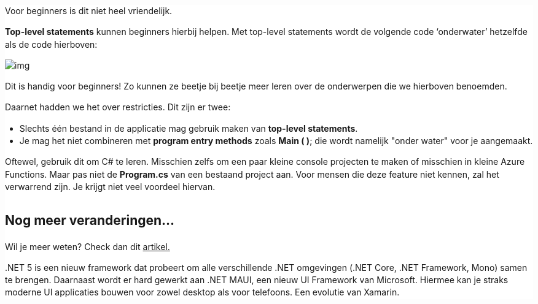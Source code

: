 Voor beginners is dit niet heel vriendelijk.

**Top-level statements** kunnen beginners hierbij helpen. Met top-level statements wordt de volgende code ‘onderwater’ hetzelfde als de code hierboven:

![img](https://www.arcady.nl/media/1948/schermafbeelding-2020-12-02-om-104501.png?width=500&height=69.98738965952082)

Dit is handig voor beginners! Zo kunnen ze beetje bij beetje meer leren over de onderwerpen die we hierboven benoemden.

Daarnet hadden we het over restricties. Dit zijn er twee:

- Slechts één bestand in de applicatie mag gebruik maken van **top-level statements**.
- Je mag het niet combineren met **program entry methods** zoals **Main ( )**; die wordt namelijk "onder water" voor je aangemaakt.

Oftewel, gebruik dit om C# te leren. Misschien zelfs om een paar kleine console projecten te maken of misschien in kleine Azure Functions. Maar pas niet de **Program.cs** van een bestaand project aan. Voor mensen die deze feature niet kennen, zal het verwarrend zijn. Je krijgt niet veel voordeel hiervan.

## Nog meer veranderingen...

 Wil je meer weten? Check dan dit [artikel.](https://docs.microsoft.com/en-us/dotnet/csharp/whats-new/csharp-9)

.NET 5 is een nieuw framework dat probeert om alle verschillende .NET omgevingen (.NET Core, .NET Framework, Mono) samen te brengen. Daarnaast wordt er hard gewerkt aan .NET MAUI, een nieuw UI Framework van Microsoft. Hiermee kan je straks moderne UI applicaties bouwen voor zowel desktop als voor telefoons. Een evolutie van Xamarin.